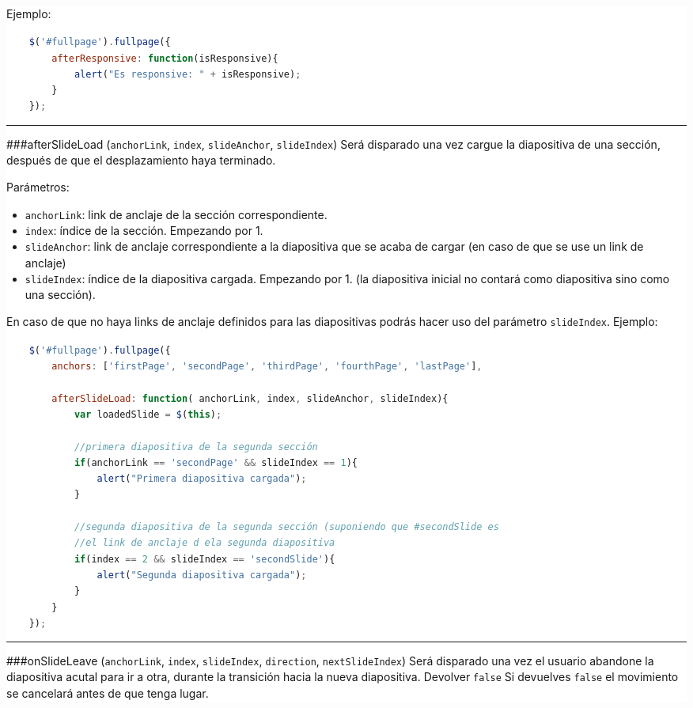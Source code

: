 Ejemplo:

```javascript
	$('#fullpage').fullpage({
		afterResponsive: function(isResponsive){
			alert("Es responsive: " + isResponsive);
		}
	});
```
---
###afterSlideLoad (`anchorLink`, `index`, `slideAnchor`, `slideIndex`)
Será disparado una vez cargue la diapositiva de una sección, después de que el desplazamiento haya terminado.

Parámetros:

- `anchorLink`: link de anclaje de la sección correspondiente.
- `index`: índice de la sección. Empezando por 1.
- `slideAnchor`: link de anclaje correspondiente a la diapositiva que se acaba de cargar (en caso de que se use un link de anclaje)
- `slideIndex`: índice de la diapositiva cargada. Empezando por 1. (la diapositiva inicial no contará como diapositiva sino como una sección).

En caso de que no haya links de anclaje definidos para las diapositivas podrás hacer uso del parámetro `slideIndex`.
Ejemplo:

```javascript
	$('#fullpage').fullpage({
		anchors: ['firstPage', 'secondPage', 'thirdPage', 'fourthPage', 'lastPage'],

		afterSlideLoad: function( anchorLink, index, slideAnchor, slideIndex){
			var loadedSlide = $(this);

			//primera diapositiva de la segunda sección
			if(anchorLink == 'secondPage' && slideIndex == 1){
				alert("Primera diapositiva cargada");
			}

			//segunda diapositiva de la segunda sección (suponiendo que #secondSlide es 
			//el link de anclaje d ela segunda diapositiva
			if(index == 2 && slideIndex == 'secondSlide'){
				alert("Segunda diapositiva cargada");
			}
		}
	});
```


---
###onSlideLeave (`anchorLink`, `index`, `slideIndex`, `direction`, `nextSlideIndex`)
Será disparado una vez el usuario abandone la diapositiva acutal para ir a otra, durante la transición hacia la nueva diapositiva. 
Devolver `false` 
Si devuelves `false` el movimiento se cancelará antes de que tenga lugar.
